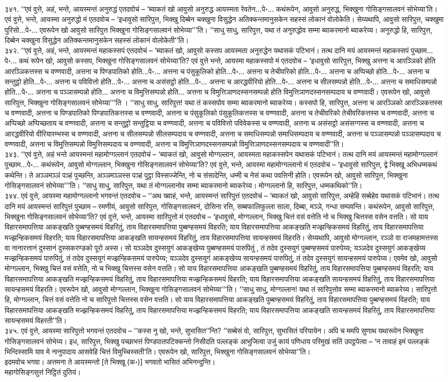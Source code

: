 ३४१. ‘‘एवं वुत्ते, अहं, भन्ते, आयस्मन्तं अनुरुद्धं एतदवोचं – ‘ब्याकतं खो आवुसो अनुरुद्ध आयस्मता रेवतेन…पे॰… कथंरूपेन, आवुसो अनुरुद्ध, भिक्खुना गोसिङ्गसालवनं सोभेय्या’ति। एवं वुत्ते, भन्ते, आयस्मा अनुरुद्धो मं एतदवोच – ‘इधावुसो सारिपुत्त, भिक्खु दिब्बेन चक्खुना विसुद्धेन अतिक्कन्तमानुसकेन सहस्सं लोकानं वोलोकेति। सेय्यथापि, आवुसो सारिपुत्त, चक्खुमा पुरिसो…पे॰… एवरूपेन खो आवुसो सारिपुत्त भिक्खुना गोसिङ्गसालवनं सोभेय्या’’’ति। ‘‘साधु साधु, सारिपुत्त, यथा तं अनुरुद्धोव सम्मा ब्याकरमानो ब्याकरेय्य। अनुरुद्धो हि, सारिपुत्त, दिब्बेन चक्खुना विसुद्धेन अतिक्कन्तमानुसकेन सहस्सं लोकानं वोलोकेती’’ति।  
३४२. ‘‘एवं वुत्ते, अहं, भन्ते, आयस्मन्तं महाकस्सपं एतदवोचं – ‘ब्याकतं खो, आवुसो कस्सप आयस्मता अनुरुद्धेन यथासकं पटिभानं। तत्थ दानि मयं आयस्मन्तं महाकस्सपं पुच्छाम…पे॰… कथं रूपेन खो, आवुसो कस्सप, भिक्खुना गोसिङ्गसालवनं सोभेय्या’ति? एवं वुत्ते भन्ते, आयस्मा महाकस्सपो मं एतदवोच – ‘इधावुसो सारिपुत्त, भिक्खु अत्तना च आरञ्ञिको होति आरञ्ञिकत्तस्स च वण्णवादी, अत्तना च पिण्डपातिको होति…पे॰… अत्तना च पंसुकूलिको होति…पे॰… अत्तना च तेचीवरिको होति…पे॰… अत्तना च अप्पिच्छो होति…पे॰… अत्तना च सन्तुट्ठो होति…पे॰… अत्तना च पविवित्तो होति…पे॰… अत्तना च असंसट्ठो होति…पे॰… अत्तना च आरद्धवीरियो होति…पे॰… अत्तना च सीलसम्पन्नो होति…पे॰… अत्तना च समाधिसम्पन्नो होति…पे॰… अत्तना च पञ्ञासम्पन्नो होति… अत्तना च विमुत्तिसम्पन्नो होति… अत्तना च विमुत्तिञाणदस्सनसम्पन्नो होति विमुत्तिञाणदस्सनसम्पदाय च वण्णवादी। एवरूपेन खो, आवुसो सारिपुत्त, भिक्खुना गोसिङ्गसालवनं सोभेय्या’’’ति । ‘‘साधु साधु, सारिपुत्त! यथा तं कस्सपोव सम्मा ब्याकरमानो ब्याकरेय्य। कस्सपो हि, सारिपुत्त, अत्तना च आरञ्ञिको आरञ्ञिकत्तस्स च वण्णवादी, अत्तना च पिण्डपातिको पिण्डपातिकत्तस्स च वण्णवादी, अत्तना च पंसुकूलिको पंसुकूलिकत्तस्स च वण्णवादी, अत्तना च तेचीवरिको तेचीवरिकत्तस्स च वण्णवादी, अत्तना च अप्पिच्छो अप्पिच्छताय च वण्णवादी, अत्तना च सन्तुट्ठो सन्तुट्ठिया च वण्णवादी, अत्तना च पविवित्तो पविवेकस्स च वण्णवादी, अत्तना च असंसट्ठो असंसग्गस्स च वण्णवादी, अत्तना च आरद्धवीरियो वीरियारम्भस्स च वण्णवादी, अत्तना च सीलसम्पन्नो सीलसम्पदाय च वण्णवादी, अत्तना च समाधिसम्पन्नो समाधिसम्पदाय च वण्णवादी, अत्तना च पञ्ञासम्पन्नो पञ्ञासम्पदाय च वण्णवादी, अत्तना च विमुत्तिसम्पन्नो विमुत्तिसम्पदाय च वण्णवादी, अत्तना च विमुत्तिञाणदस्सनसम्पन्नो विमुत्तिञाणदस्सनसम्पदाय च वण्णवादी’’ति।  
३४३. ‘‘एवं वुत्ते, अहं भन्ते आयस्मन्तं महामोग्गल्लानं एतदवोचं – ‘ब्याकतं खो, आवुसो मोग्गल्लान, आयस्मता महाकस्सपेन यथासकं पटिभानं। तत्थ दानि मयं आयस्मन्तं महामोग्गल्लानं पुच्छाम…पे॰… कथंरूपेन, आवुसो मोग्गल्लान, भिक्खुना गोसिङ्गसालवनं सोभेय्या’ति? एवं वुत्ते, भन्ते, आयस्मा महामोग्गल्लानो मं एतदवोच – ‘इधावुसो सारिपुत्त, द्वे भिक्खू अभिधम्मकथं कथेन्ति। ते अञ्ञमञ्ञं पञ्हं पुच्छन्ति, अञ्ञमञ्ञस्स पञ्हं पुट्ठा विस्सज्जेन्ति, नो च संसादेन्ति, धम्मी च नेसं कथा पवत्तिनी होति। एवरूपेन खो, आवुसो सारिपुत्त, भिक्खुना गोसिङ्गसालवनं सोभेय्या’’’ति। ‘‘साधु साधु, सारिपुत्त, यथा तं मोग्गल्लानोव सम्मा ब्याकरमानो ब्याकरेय्य। मोग्गल्लानो हि, सारिपुत्त, धम्मकथिको’’ति।  
३४४. एवं वुत्ते, आयस्मा महामोग्गल्लानो भगवन्तं एतदवोच – ‘‘अथ ख्वाहं, भन्ते, आयस्मन्तं सारिपुत्तं एतदवोचं – ‘ब्याकतं खो, आवुसो सारिपुत्त, अम्हेहि सब्बेहेव यथासकं पटिभानं। तत्थ दानि मयं आयस्मन्तं सारिपुत्तं पुच्छाम – रमणीयं, आवुसो सारिपुत्त, गोसिङ्गसालवनं, दोसिना रत्ति, सब्बफालिफुल्ला साला, दिब्बा, मञ्ञे, गन्धा सम्पवन्ति। कथंरूपेन, आवुसो सारिपुत्त, भिक्खुना गोसिङ्गसालवनं सोभेय्या’ति? एवं वुत्ते, भन्ते, आयस्मा सारिपुत्तो मं एतदवोच – ‘इधावुसो, मोग्गल्लान, भिक्खु चित्तं वसं वत्तेति नो च भिक्खु चित्तस्स वसेन वत्तति। सो याय विहारसमापत्तिया आकङ्खति पुब्बण्हसमयं विहरितुं, ताय विहारसमापत्तिया पुब्बण्हसमयं विहरति; याय विहारसमापत्तिया आकङ्खति मज्झन्हिकसमयं विहरितुं, ताय विहारसमापत्तिया मज्झन्हिकसमयं विहरति; याय विहारसमापत्तिया आकङ्खति सायन्हसमयं विहरितुं, ताय विहारसमापत्तिया सायन्हसमयं विहरति। सेय्यथापि, आवुसो मोग्गल्लान, रञ्ञो वा राजमहामत्तस्स वा नानारत्तानं दुस्सानं दुस्सकरण्डको पूरो अस्स। सो यञ्ञदेव दुस्सयुगं आकङ्खेय्य पुब्बण्हसमयं पारुपितुं , तं तदेव दुस्सयुगं पुब्बण्हसमयं पारुपेय्य; यञ्ञदेव दुस्सयुगं आकङ्खेय्य मज्झन्हिकसमयं पारुपितुं, तं तदेव दुस्सयुगं मज्झन्हिकसमयं पारुपेय्य; यञ्ञदेव दुस्सयुगं आकङ्खेय्य सायन्हसमयं पारुपितुं, तं तदेव दुस्सयुगं सायन्हसमयं पारुपेय्य। एवमेव खो, आवुसो मोग्गल्लान, भिक्खु चित्तं वसं वत्तेति, नो च भिक्खु चित्तस्स वसेन वत्तति। सो याय विहारसमापत्तिया आकङ्खति पुब्बण्हसमयं विहरितुं, ताय विहारसमापत्तिया पुब्बण्हसमयं विहरति; याय विहारसमापत्तिया आकङ्खति मज्झन्हिकसमयं विहरितुं, ताय विहारसमापत्तिया मज्झन्हिकसमयं विहरति; याय विहारसमापत्तिया आकङ्खति सायन्हसमयं विहरितुं, ताय विहारसमापत्तिया सायन्हसमयं विहरति। एवरूपेन खो, आवुसो मोग्गल्लान, भिक्खुना गोसिङ्गसालवनं सोभेय्या’’’ति। ‘‘साधु साधु, मोग्गल्लान! यथा तं सारिपुत्तोव सम्मा ब्याकरमानो ब्याकरेय्य। सारिपुत्तो हि, मोग्गल्लान, चित्तं वसं वत्तेति नो च सारिपुत्तो चित्तस्स वसेन वत्तति। सो याय विहारसमापत्तिया आकङ्खति पुब्बण्हसमयं विहरितुं, ताय विहारसमापत्तिया पुब्बण्हसमयं विहरति; याय विहारसमापत्तिया आकङ्खति मज्झन्हिकसमयं विहरितुं, ताय विहारसमापत्तिया मज्झन्हिकसमयं विहरति; याय विहारसमापत्तिया आकङ्खति सायन्हसमयं विहरितुं, ताय विहारसमापत्तिया सायन्हसमयं विहरती’’ति।  
३४५. एवं वुत्ते, आयस्मा सारिपुत्तो भगवन्तं एतदवोच – ‘‘कस्स नु खो, भन्ते, सुभासित’’न्ति? ‘‘सब्बेसं वो, सारिपुत्त, सुभासितं परियायेन। अपि च ममपि सुणाथ यथारूपेन भिक्खुना गोसिङ्गसालवनं सोभेय्य। इध, सारिपुत्त, भिक्खु पच्छाभत्तं पिण्डपातपटिक्कन्तो निसीदति पल्लङ्कं आभुजित्वा उजुं कायं पणिधाय परिमुखं सतिं उपट्ठपेत्वा – ‘न तावाहं इमं पल्लङ्कं भिन्दिस्सामि याव मे नानुपादाय आसवेहि चित्तं विमुच्चिस्सती’ति। एवरूपेन खो, सारिपुत्त, भिक्खुना गोसिङ्गसालवनं सोभेय्या’’ति।  
इदमवोच भगवा। अत्तमना ते आयस्मन्तो [ते भिक्खू (क॰)] भगवतो भासितं अभिनन्दुन्ति।  
महागोसिङ्गसुत्तं निट्ठितं दुतियं।  
